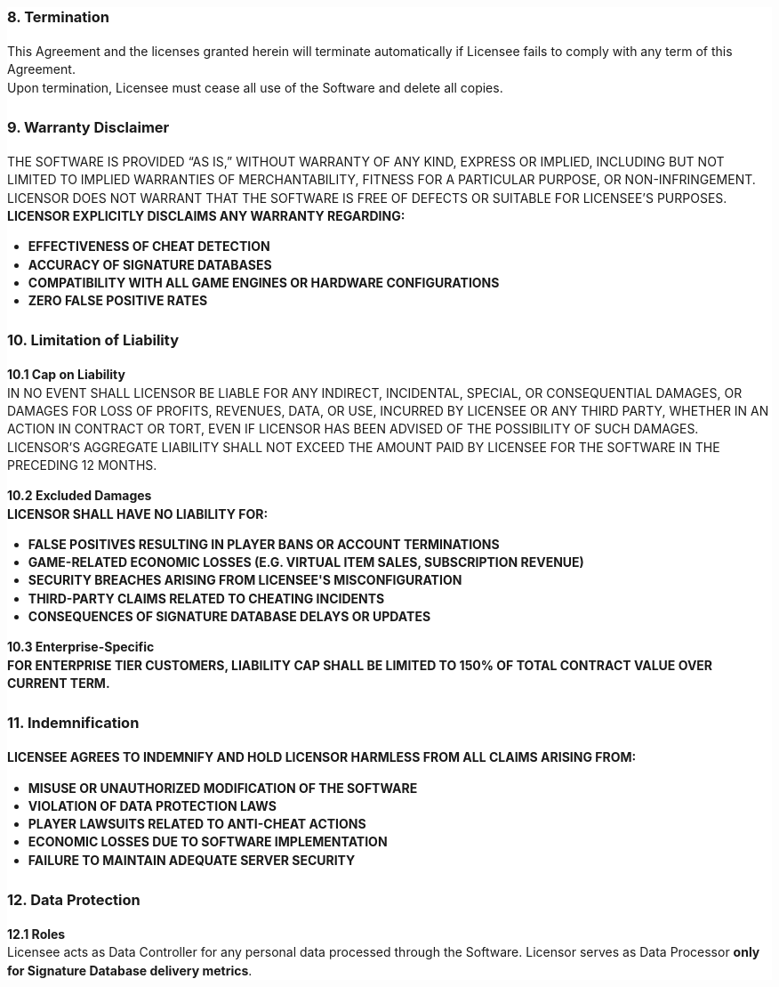 ### 8. Termination

This Agreement and the licenses granted herein will terminate automatically if Licensee fails to comply with any term of this Agreement.  
Upon termination, Licensee must cease all use of the Software and delete all copies.


### 9. Warranty Disclaimer

THE SOFTWARE IS PROVIDED “AS IS,” WITHOUT WARRANTY OF ANY KIND, EXPRESS OR IMPLIED, INCLUDING BUT NOT LIMITED TO IMPLIED WARRANTIES OF MERCHANTABILITY, FITNESS FOR A PARTICULAR PURPOSE, OR NON-INFRINGEMENT. LICENSOR DOES NOT WARRANT THAT THE SOFTWARE IS FREE OF DEFECTS OR SUITABLE FOR LICENSEE’S PURPOSES. **LICENSOR EXPLICITLY DISCLAIMS ANY WARRANTY REGARDING:**
- **EFFECTIVENESS OF CHEAT DETECTION**
- **ACCURACY OF SIGNATURE DATABASES**
- **COMPATIBILITY WITH ALL GAME ENGINES OR HARDWARE CONFIGURATIONS**
- **ZERO FALSE POSITIVE RATES**


### 10. Limitation of Liability

**10.1 Cap on Liability**  
IN NO EVENT SHALL LICENSOR BE LIABLE FOR ANY INDIRECT, INCIDENTAL, SPECIAL, OR CONSEQUENTIAL DAMAGES, OR DAMAGES FOR LOSS OF PROFITS, REVENUES, DATA, OR USE, INCURRED BY LICENSEE OR ANY THIRD PARTY, WHETHER IN AN ACTION IN CONTRACT OR TORT, EVEN IF LICENSOR HAS BEEN ADVISED OF THE POSSIBILITY OF SUCH DAMAGES. LICENSOR’S AGGREGATE LIABILITY SHALL NOT EXCEED THE AMOUNT PAID BY LICENSEE FOR THE SOFTWARE IN THE PRECEDING 12 MONTHS.

**10.2 Excluded Damages**  
**LICENSOR SHALL HAVE NO LIABILITY FOR:**
- **FALSE POSITIVES RESULTING IN PLAYER BANS OR ACCOUNT TERMINATIONS**
- **GAME-RELATED ECONOMIC LOSSES (E.G. VIRTUAL ITEM SALES, SUBSCRIPTION REVENUE)**
- **SECURITY BREACHES ARISING FROM LICENSEE'S MISCONFIGURATION**
- **THIRD-PARTY CLAIMS RELATED TO CHEATING INCIDENTS**
- **CONSEQUENCES OF SIGNATURE DATABASE DELAYS OR UPDATES**

**10.3 Enterprise-Specific**  
**FOR ENTERPRISE TIER CUSTOMERS, LIABILITY CAP SHALL BE LIMITED TO 150% OF TOTAL CONTRACT VALUE OVER CURRENT TERM.**


### 11. Indemnification

**LICENSEE AGREES TO INDEMNIFY AND HOLD LICENSOR HARMLESS FROM ALL CLAIMS ARISING FROM:**
- **MISUSE OR UNAUTHORIZED MODIFICATION OF THE SOFTWARE**
- **VIOLATION OF DATA PROTECTION LAWS**
- **PLAYER LAWSUITS RELATED TO ANTI-CHEAT ACTIONS**
- **ECONOMIC LOSSES DUE TO SOFTWARE IMPLEMENTATION**
- **FAILURE TO MAINTAIN ADEQUATE SERVER SECURITY**


### 12. Data Protection

**12.1 Roles**  
Licensee acts as Data Controller for any personal data processed through the Software. Licensor serves as Data Processor **only for Signature Database delivery metrics**.
